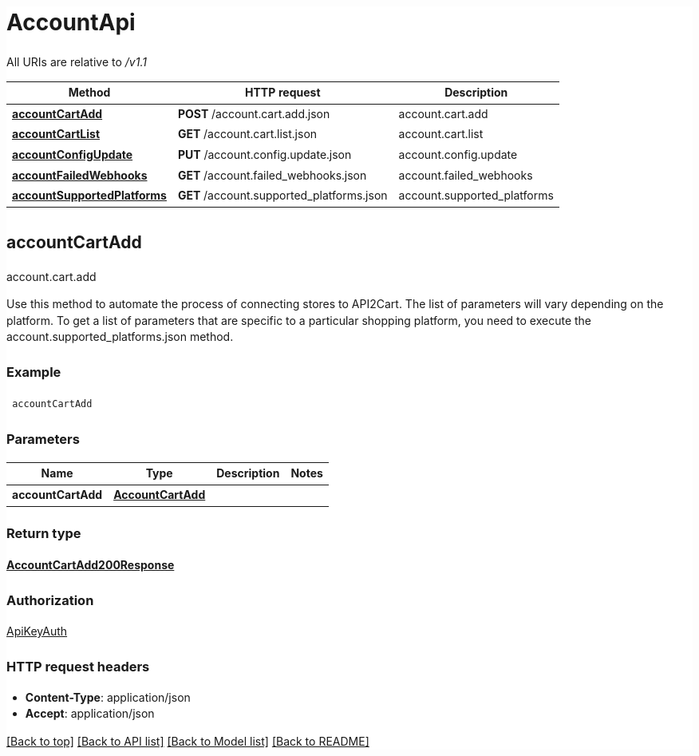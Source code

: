 # AccountApi

All URIs are relative to */v1.1*

Method | HTTP request | Description
------------- | ------------- | -------------
[**accountCartAdd**](AccountApi.md#accountCartAdd) | **POST** /account.cart.add.json | account.cart.add
[**accountCartList**](AccountApi.md#accountCartList) | **GET** /account.cart.list.json | account.cart.list
[**accountConfigUpdate**](AccountApi.md#accountConfigUpdate) | **PUT** /account.config.update.json | account.config.update
[**accountFailedWebhooks**](AccountApi.md#accountFailedWebhooks) | **GET** /account.failed_webhooks.json | account.failed_webhooks
[**accountSupportedPlatforms**](AccountApi.md#accountSupportedPlatforms) | **GET** /account.supported_platforms.json | account.supported_platforms



## accountCartAdd

account.cart.add

Use this method to automate the process of connecting stores to API2Cart. The list of parameters will vary depending on the platform. To get a list of parameters that are specific to a particular shopping platform, you need to execute the account.supported_platforms.json method.

### Example

```bash
 accountCartAdd
```

### Parameters


Name | Type | Description  | Notes
------------- | ------------- | ------------- | -------------
 **accountCartAdd** | [**AccountCartAdd**](AccountCartAdd.md) |  |

### Return type

[**AccountCartAdd200Response**](AccountCartAdd200Response.md)

### Authorization

[ApiKeyAuth](../README.md#ApiKeyAuth)

### HTTP request headers

- **Content-Type**: application/json
- **Accept**: application/json

[[Back to top]](#) [[Back to API list]](../README.md#documentation-for-api-endpoints) [[Back to Model list]](../README.md#documentation-for-models) [[Back to README]](../README.md)
